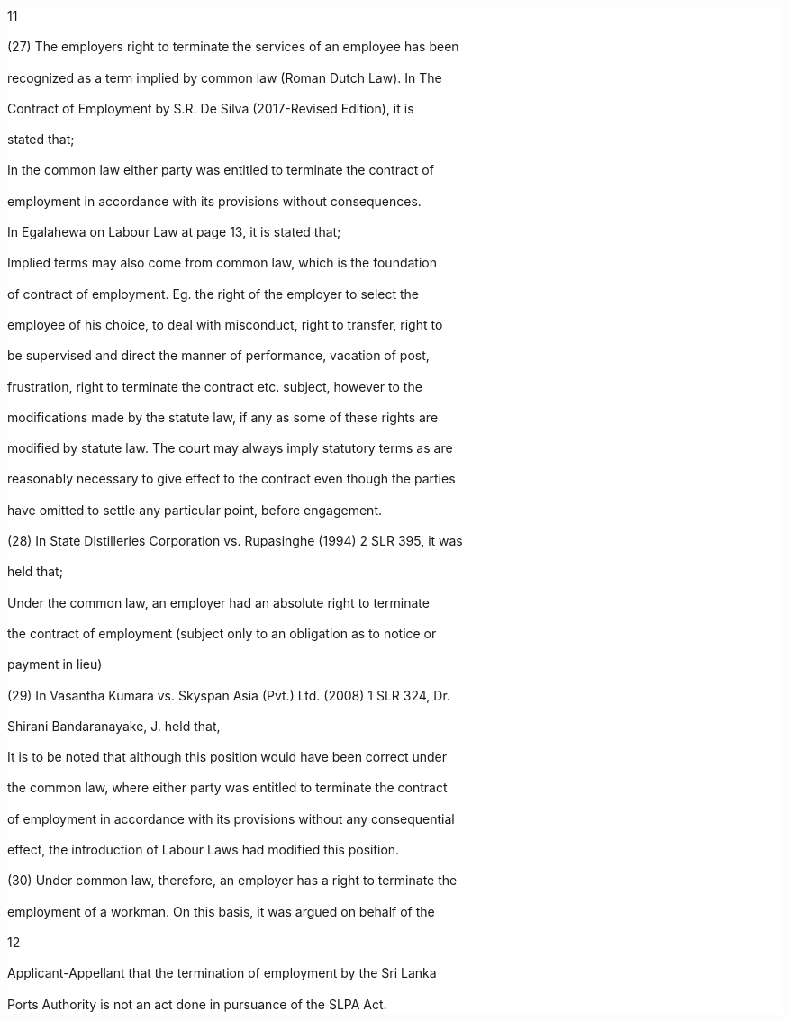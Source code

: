 11

(27) The employers right to terminate the services of an employee has been

recognized as a term implied by common law (Roman Dutch Law). In The

Contract of Employment by S.R. De Silva (2017-Revised Edition), it is

stated that;

In the common law either party was entitled to terminate the contract of

employment in accordance with its provisions without consequences.

In Egalahewa on Labour Law at page 13, it is stated that;

Implied terms may also come from common law, which is the foundation

of contract of employment. Eg. the right of the employer to select the

employee of his choice, to deal with misconduct, right to transfer, right to

be supervised and direct the manner of performance, vacation of post,

frustration, right to terminate the contract etc. subject, however to the

modifications made by the statute law, if any as some of these rights are

modified by statute law. The court may always imply statutory terms as are

reasonably necessary to give effect to the contract even though the parties

have omitted to settle any particular point, before engagement.

(28) In State Distilleries Corporation vs. Rupasinghe (1994) 2 SLR 395, it was

held that;

Under the common law, an employer had an absolute right to terminate

the contract of employment (subject only to an obligation as to notice or

payment in lieu)

(29) In Vasantha Kumara vs. Skyspan Asia (Pvt.) Ltd. (2008) 1 SLR 324, Dr.

Shirani Bandaranayake, J. held that,

It is to be noted that although this position would have been correct under

the common law, where either party was entitled to terminate the contract

of employment in accordance with its provisions without any consequential

effect, the introduction of Labour Laws had modified this position.

(30) Under common law, therefore, an employer has a right to terminate the

employment of a workman. On this basis, it was argued on behalf of the

12

Applicant-Appellant that the termination of employment by the Sri Lanka

Ports Authority is not an act done in pursuance of the SLPA Act.
